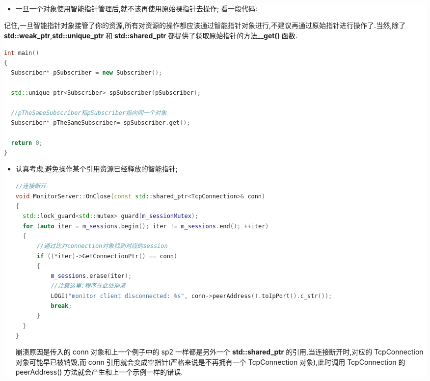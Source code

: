 - 一旦一个对象使用智能指针管理后,就不该再使用原始裸指针去操作;
  看一段代码:

记住,一旦智能指针对象接管了你的资源,所有对资源的操作都应该通过智能指针对象进行,不建议再通过原始指针进行操作了.当然,除了 **std::weak_ptr**,**std::unique_ptr** 和 **std::shared_ptr** 都提供了获取原始指针的方法__**get()** 函数.

  ```cpp
  int main()
  {    
    Subscriber* pSubscriber = new Subscriber();
  
    std::unique_ptr<Subscriber> spSubscriber(pSubscriber);
  
    //pTheSameSubscriber和pSubscriber指向同一个对象
    Subscriber* pTheSameSubscriber= spSubscriber.get();
  
    return 0;
  }
  ```

- 认真考虑,避免操作某个引用资源已经释放的智能指针;

  ```cpp
  //连接断开
  void MonitorServer::OnClose(const std::shared_ptr<TcpConnection>& conn)
  {    
    std::lock_guard<std::mutex> guard(m_sessionMutex);
    for (auto iter = m_sessions.begin(); iter != m_sessions.end(); ++iter)
    {
        //通过比对connection对象找到对应的session
        if ((*iter)->GetConnectionPtr() == conn)
        {
            m_sessions.erase(iter);
            //注意这里:程序在此处崩溃
            LOGI("monitor client disconnected: %s", conn->peerAddress().toIpPort().c_str());
            break;
        }
    }
  }
  ```
  崩溃原因是传入的 conn 对象和上一个例子中的 sp2 一样都是另外一个 **std::shared_ptr** 的引用,当连接断开时,对应的 TcpConnection 对象可能早已被销毁,而 conn 引用就会变成空指针(严格来说是不再拥有一个 TcpConnection 对象),此时调用 TcpConnection 的 peerAddress() 方法就会产生和上一个示例一样的错误.
